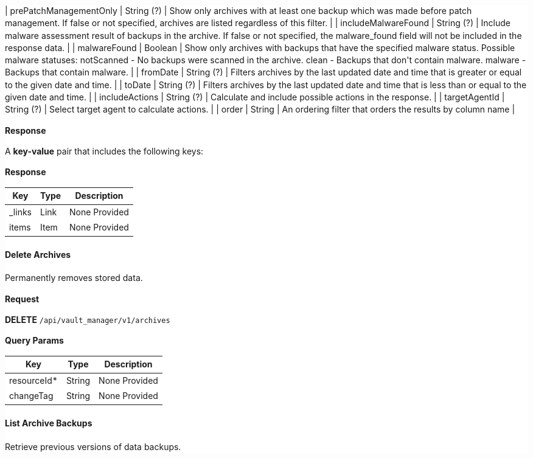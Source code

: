 | prePatchManagementOnly    | String (?)      | Show only archives with at least one backup which was made before patch management. If false or not specified, archives are listed regardless of this filter.                                                                               |
| includeMalwareFound       | String (?)      | Include malware assessment result of backups in the archive. If false or not specified, the malware\_found field will not be included in the response data.                                                                                 |
| malwareFound              | Boolean         | Show only archives with backups that have the specified malware status. Possible malware statuses: notScanned - No backups were scanned in the archive. clean - Backups that don't contain malware. malware - Backups that contain malware. |
| fromDate                  | String (?)      | Filters archives by the last updated date and time that is greater or equal to the given date and time.                                                                                                                                     |
| toDate                    | String (?)      | Filters archives by the last updated date and time that is less than or equal to the given date and time.                                                                                                                                   |
| includeActions            | String (?)      | Calculate and include possible actions in the response.                                                                                                                                                                                     |
| targetAgentId             | String (?)      | Select target agent to calculate actions.                                                                                                                                                                                                   |
| order                     | String          | An ordering filter that orders the results by column name                                                                                                                                                                                   |

**Response**[**​**](http://localhost:3000/docs/integrations/Security/security-acronis-integration#response-25)

A **key-value** pair that includes the following keys:

**Response**[**​**](http://localhost:3000/docs/integrations/Security/security-acronis-integration#response-26)

| Key     | Type | Description   |
| ------- | ---- | ------------- |
| \_links | Link | None Provided |
| items   | Item | None Provided |

#### Delete Archives[​](http://localhost:3000/docs/integrations/Security/security-acronis-integration#delete-archives) <a href="#delete-archives" id="delete-archives"></a>

Permanently removes stored data.

**Request**[**​**](http://localhost:3000/docs/integrations/Security/security-acronis-integration#request-21)

**DELETE** `/api/vault_manager/v1/archives`

**Query Params**[**​**](http://localhost:3000/docs/integrations/Security/security-acronis-integration#query-params-9)

| Key          | Type   | Description   |
| ------------ | ------ | ------------- |
| resourceId\* | String | None Provided |
| changeTag    | String | None Provided |

#### List Archive Backups[​](http://localhost:3000/docs/integrations/Security/security-acronis-integration#list-archive-backups) <a href="#list-archive-backups" id="list-archive-backups"></a>

Retrieve previous versions of data backups.
